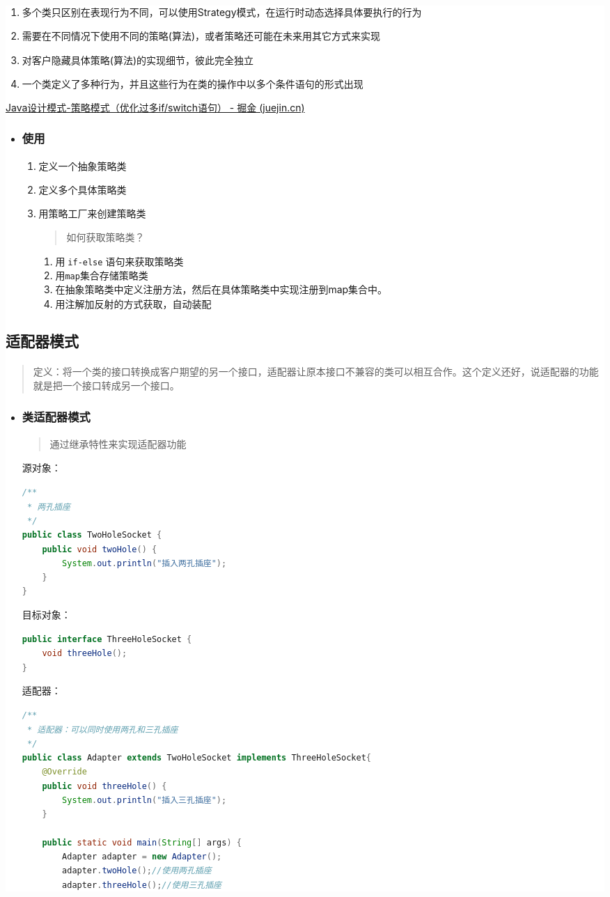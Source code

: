   1. 多个类只区别在表现行为不同，可以使用Strategy模式，在运行时动态选择具体要执行的行为

  2. 需要在不同情况下使用不同的策略(算法)，或者策略还可能在未来用其它方式来实现

  3. 对客户隐藏具体策略(算法)的实现细节，彼此完全独立

  4. 一个类定义了多种行为，并且这些行为在类的操作中以多个条件语句的形式出现

[Java设计模式-策略模式（优化过多if/switch语句） - 掘金 (juejin.cn)](https://juejin.cn/post/7023351087230877704)

* ### 使用

  1. 定义一个抽象策略类

  2. 定义多个具体策略类

  3. 用策略工厂来创建策略类

     > 如何获取策略类？

     1. 用 `if-else` 语句来获取策略类
     2. 用`map`集合存储策略类
     3. 在抽象策略类中定义注册方法，然后在具体策略类中实现注册到map集合中。
     4. 用注解加反射的方式获取，自动装配



## 适配器模式

>  定义：将一个类的接口转换成客户期望的另一个接口，适配器让原本接口不兼容的类可以相互合作。这个定义还好，说适配器的功能就是把一个接口转成另一个接口。



* ### 类适配器模式

  > 通过继承特性来实现适配器功能

  源对象：

  ```java
  /**
   * 两孔插座
   */
  public class TwoHoleSocket {
      public void twoHole() {
          System.out.println("插入两孔插座");
      }
  }
  ```

  目标对象：

  ```java
  public interface ThreeHoleSocket {
      void threeHole();
  }
  ```

  适配器：

  ```java
  /**
   * 适配器：可以同时使用两孔和三孔插座
   */
  public class Adapter extends TwoHoleSocket implements ThreeHoleSocket{
      @Override
      public void threeHole() {
          System.out.println("插入三孔插座");
      }
  
      public static void main(String[] args) {
          Adapter adapter = new Adapter();
          adapter.twoHole();//使用两孔插座
          adapter.threeHole();//使用三孔插座
  ```